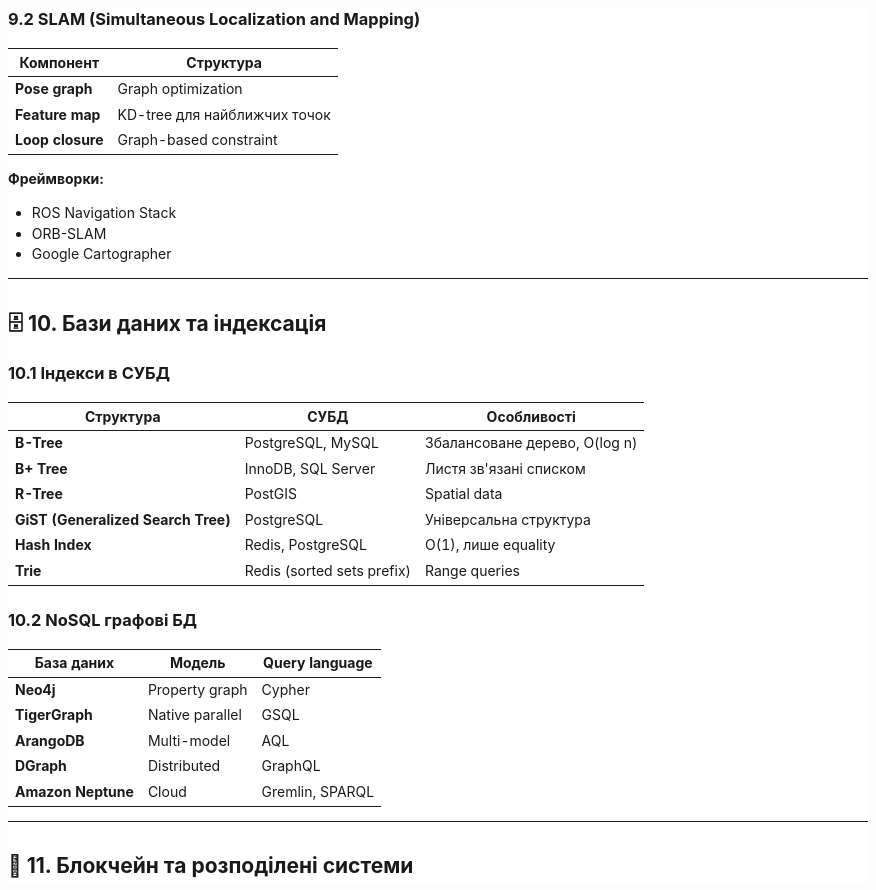 ### 9.2 SLAM (Simultaneous Localization and Mapping)

|Компонент|Структура|
|---|---|
|**Pose graph**|Graph optimization|
|**Feature map**|KD-tree для найближчих точок|
|**Loop closure**|Graph-based constraint|

**Фреймворки:**

- ROS Navigation Stack
- ORB-SLAM
- Google Cartographer

---

## 🗄️ 10. Бази даних та індексація

### 10.1 Індекси в СУБД

|Структура|СУБД|Особливості|
|---|---|---|
|**B-Tree**|PostgreSQL, MySQL|Збалансоване дерево, O(log n)|
|**B+ Tree**|InnoDB, SQL Server|Листя зв'язані списком|
|**R-Tree**|PostGIS|Spatial data|
|**GiST (Generalized Search Tree)**|PostgreSQL|Універсальна структура|
|**Hash Index**|Redis, PostgreSQL|O(1), лише equality|
|**Trie**|Redis (sorted sets prefix)|Range queries|

### 10.2 NoSQL графові БД

|База даних|Модель|Query language|
|---|---|---|
|**Neo4j**|Property graph|Cypher|
|**TigerGraph**|Native parallel|GSQL|
|**ArangoDB**|Multi-model|AQL|
|**DGraph**|Distributed|GraphQL|
|**Amazon Neptune**|Cloud|Gremlin, SPARQL|

---

## 🔗 11. Блокчейн та розподілені системи
